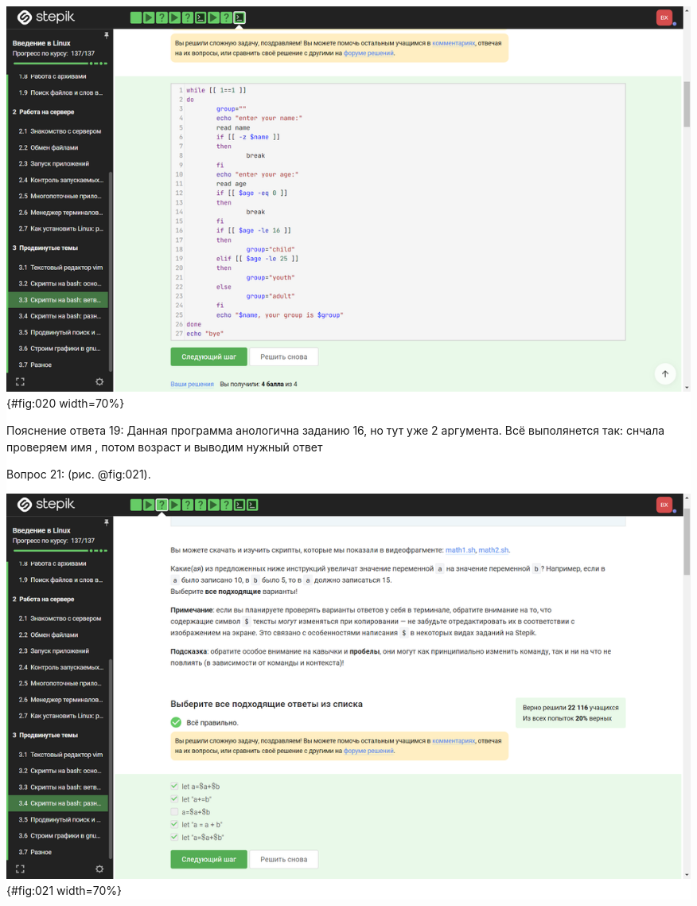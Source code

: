 ![Задание(Ответ) 19](image/20.png){#fig:020 width=70%}

Пояснение ответа 19: Данная программа анологична заданию 16, но тут уже 2 аргумента. Всё выполянется так: снчала проверяем имя , потом возраст и выводим нужный ответ

Вопрос 21: (рис. @fig:021).

![Задание(Ответ) 21](image/21.png){#fig:021 width=70%}
